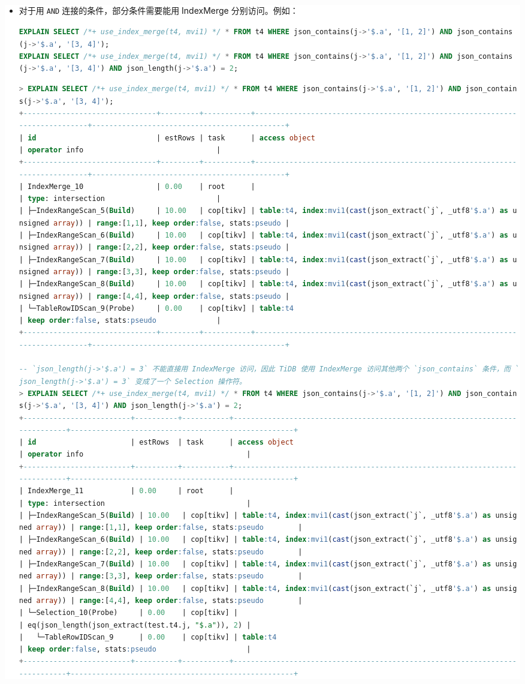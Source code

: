 -   对于用 `AND` 连接的条件，部分条件需要能用 IndexMerge 分别访问。例如：

    ```sql
    EXPLAIN SELECT /*+ use_index_merge(t4, mvi1) */ * FROM t4 WHERE json_contains(j->'$.a', '[1, 2]') AND json_contains(j->'$.a', '[3, 4]');
    EXPLAIN SELECT /*+ use_index_merge(t4, mvi1) */ * FROM t4 WHERE json_contains(j->'$.a', '[1, 2]') AND json_contains(j->'$.a', '[3, 4]') AND json_length(j->'$.a') = 2;
    ```

    ```sql
    > EXPLAIN SELECT /*+ use_index_merge(t4, mvi1) */ * FROM t4 WHERE json_contains(j->'$.a', '[1, 2]') AND json_contains(j->'$.a', '[3, 4]');
    +-------------------------------+---------+-----------+-----------------------------------------------------------------------------+---------------------------------------------+
    | id                            | estRows | task      | access object                                                               | operator info                               |
    +-------------------------------+---------+-----------+-----------------------------------------------------------------------------+---------------------------------------------+
    | IndexMerge_10                 | 0.00    | root      |                                                                             | type: intersection                          |
    | ├─IndexRangeScan_5(Build)     | 10.00   | cop[tikv] | table:t4, index:mvi1(cast(json_extract(`j`, _utf8'$.a') as unsigned array)) | range:[1,1], keep order:false, stats:pseudo |
    | ├─IndexRangeScan_6(Build)     | 10.00   | cop[tikv] | table:t4, index:mvi1(cast(json_extract(`j`, _utf8'$.a') as unsigned array)) | range:[2,2], keep order:false, stats:pseudo |
    | ├─IndexRangeScan_7(Build)     | 10.00   | cop[tikv] | table:t4, index:mvi1(cast(json_extract(`j`, _utf8'$.a') as unsigned array)) | range:[3,3], keep order:false, stats:pseudo |
    | ├─IndexRangeScan_8(Build)     | 10.00   | cop[tikv] | table:t4, index:mvi1(cast(json_extract(`j`, _utf8'$.a') as unsigned array)) | range:[4,4], keep order:false, stats:pseudo |
    | └─TableRowIDScan_9(Probe)     | 0.00    | cop[tikv] | table:t4                                                                    | keep order:false, stats:pseudo              |
    +-------------------------------+---------+-----------+-----------------------------------------------------------------------------+---------------------------------------------+

    -- `json_length(j->'$.a') = 3` 不能直接用 IndexMerge 访问，因此 TiDB 使用 IndexMerge 访问其他两个 `json_contains` 条件，而 `json_length(j->'$.a') = 3` 变成了一个 Selection 操作符。
    > EXPLAIN SELECT /*+ use_index_merge(t4, mvi1) */ * FROM t4 WHERE json_contains(j->'$.a', '[1, 2]') AND json_contains(j->'$.a', '[3, 4]') AND json_length(j->'$.a') = 2;
    +-------------------------+----------+-----------+-----------------------------------------------------------------------------+----------------------------------------------------+
    | id                      | estRows  | task      | access object                                                               | operator info                                      |
    +-------------------------+----------+-----------+-----------------------------------------------------------------------------+----------------------------------------------------+
    | IndexMerge_11           | 0.00     | root      |                                                                             | type: intersection                                 |
    | ├─IndexRangeScan_5(Build) | 10.00   | cop[tikv] | table:t4, index:mvi1(cast(json_extract(`j`, _utf8'$.a') as unsigned array)) | range:[1,1], keep order:false, stats:pseudo        |
    | ├─IndexRangeScan_6(Build) | 10.00   | cop[tikv] | table:t4, index:mvi1(cast(json_extract(`j`, _utf8'$.a') as unsigned array)) | range:[2,2], keep order:false, stats:pseudo        |
    | ├─IndexRangeScan_7(Build) | 10.00   | cop[tikv] | table:t4, index:mvi1(cast(json_extract(`j`, _utf8'$.a') as unsigned array)) | range:[3,3], keep order:false, stats:pseudo        |
    | ├─IndexRangeScan_8(Build) | 10.00   | cop[tikv] | table:t4, index:mvi1(cast(json_extract(`j`, _utf8'$.a') as unsigned array)) | range:[4,4], keep order:false, stats:pseudo        |
    | └─Selection_10(Probe)     | 0.00    | cop[tikv] |                                                                             | eq(json_length(json_extract(test.t4.j, "$.a")), 2) |
    |   └─TableRowIDScan_9      | 0.00    | cop[tikv] | table:t4                                                                    | keep order:false, stats:pseudo                     |
    +-------------------------+----------+-----------+-----------------------------------------------------------------------------+----------------------------------------------------+
    ```
